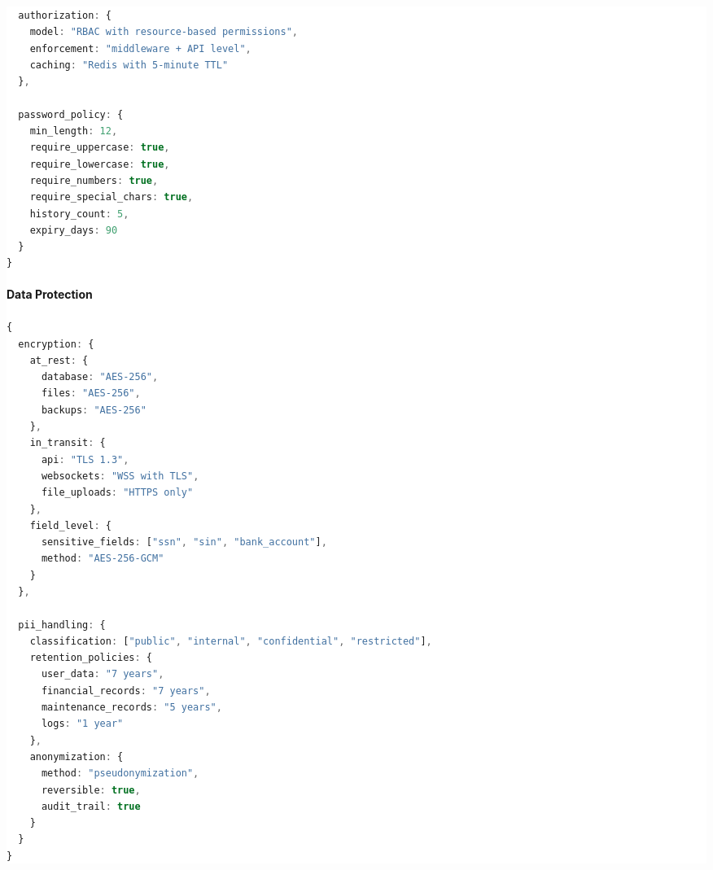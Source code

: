 ```typescript
  authorization: {
    model: "RBAC with resource-based permissions",
    enforcement: "middleware + API level",
    caching: "Redis with 5-minute TTL"
  },

  password_policy: {
    min_length: 12,
    require_uppercase: true,
    require_lowercase: true,
    require_numbers: true,
    require_special_chars: true,
    history_count: 5,
    expiry_days: 90
  }
}
```

#### Data Protection

```typescript
{
  encryption: {
    at_rest: {
      database: "AES-256",
      files: "AES-256",
      backups: "AES-256"
    },
    in_transit: {
      api: "TLS 1.3",
      websockets: "WSS with TLS",
      file_uploads: "HTTPS only"
    },
    field_level: {
      sensitive_fields: ["ssn", "sin", "bank_account"],
      method: "AES-256-GCM"
    }
  },

  pii_handling: {
    classification: ["public", "internal", "confidential", "restricted"],
    retention_policies: {
      user_data: "7 years",
      financial_records: "7 years",
      maintenance_records: "5 years",
      logs: "1 year"
    },
    anonymization: {
      method: "pseudonymization",
      reversible: true,
      audit_trail: true
    }
  }
}
```
